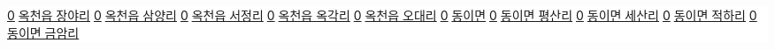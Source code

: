 
  <tr>
    <td><a href="4373025037.html">0</a></td>
    <td><a href="4373025037.html">옥천읍 장야리</a></td>
  </tr>
    

  <tr>
    <td><a href="4373025038.html">0</a></td>
    <td><a href="4373025038.html">옥천읍 삼양리</a></td>
  </tr>
    

  <tr>
    <td><a href="4373025039.html">0</a></td>
    <td><a href="4373025039.html">옥천읍 서정리</a></td>
  </tr>
    

  <tr>
    <td><a href="4373025040.html">0</a></td>
    <td><a href="4373025040.html">옥천읍 옥각리</a></td>
  </tr>
    

  <tr>
    <td><a href="4373025041.html">0</a></td>
    <td><a href="4373025041.html">옥천읍 오대리</a></td>
  </tr>
    

  <tr>
    <td><a href="4373031000.html">0</a></td>
    <td><a href="4373031000.html">동이면</a></td>
  </tr>
    

  <tr>
    <td><a href="4373031021.html">0</a></td>
    <td><a href="4373031021.html">동이면 평산리</a></td>
  </tr>
    

  <tr>
    <td><a href="4373031022.html">0</a></td>
    <td><a href="4373031022.html">동이면 세산리</a></td>
  </tr>
    

  <tr>
    <td><a href="4373031023.html">0</a></td>
    <td><a href="4373031023.html">동이면 적하리</a></td>
  </tr>
    

  <tr>
    <td><a href="4373031024.html">0</a></td>
    <td><a href="4373031024.html">동이면 금암리</a></td>
  </tr>
    